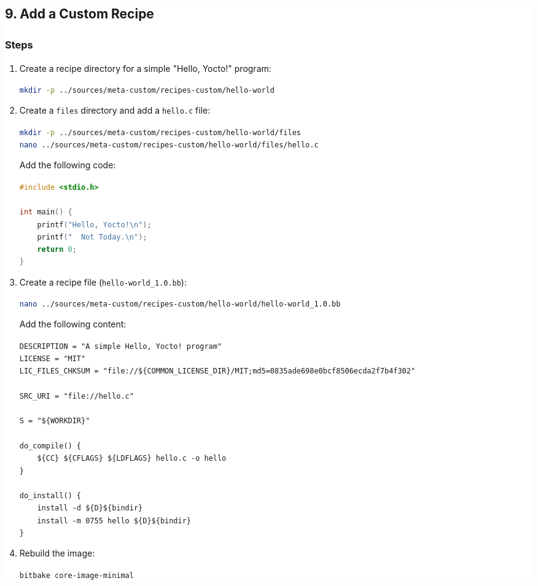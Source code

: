 
## **9. Add a Custom Recipe**

### **Steps**
1. Create a recipe directory for a simple "Hello, Yocto!" program:
   ```bash
   mkdir -p ../sources/meta-custom/recipes-custom/hello-world
   ```

2. Create a `files` directory and add a `hello.c` file:
   ```bash
   mkdir -p ../sources/meta-custom/recipes-custom/hello-world/files
   nano ../sources/meta-custom/recipes-custom/hello-world/files/hello.c
   ```
   Add the following code:
   ```c
   #include <stdio.h>

   int main() {
       printf("Hello, Yocto!\n");
       printf("  Not Today.\n");
       return 0;
   }
   ```

3. Create a recipe file (`hello-world_1.0.bb`):
   ```bash
   nano ../sources/meta-custom/recipes-custom/hello-world/hello-world_1.0.bb
   ```
   Add the following content:
   
   ```bitbake
   DESCRIPTION = "A simple Hello, Yocto! program"
   LICENSE = "MIT"
   LIC_FILES_CHKSUM = "file://${COMMON_LICENSE_DIR}/MIT;md5=0835ade698e0bcf8506ecda2f7b4f302"

   SRC_URI = "file://hello.c"

   S = "${WORKDIR}"

   do_compile() {
       ${CC} ${CFLAGS} ${LDFLAGS} hello.c -o hello
   }

   do_install() {
       install -d ${D}${bindir}
       install -m 0755 hello ${D}${bindir}
   }
   ```

4. Rebuild the image:
   ```bash
   bitbake core-image-minimal
   ```
